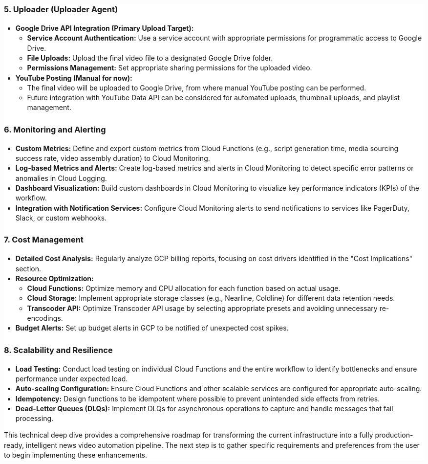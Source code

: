 ### 5. Uploader (Uploader Agent)

*   **Google Drive API Integration (Primary Upload Target):**
    *   **Service Account Authentication:** Use a service account with appropriate permissions for programmatic access to Google Drive.
    *   **File Uploads:** Upload the final video file to a designated Google Drive folder.
    *   **Permissions Management:** Set appropriate sharing permissions for the uploaded video.
*   **YouTube Posting (Manual for now):**
    *   The final video will be uploaded to Google Drive, from where manual YouTube posting can be performed.
    *   Future integration with YouTube Data API can be considered for automated uploads, thumbnail uploads, and playlist management.

### 6. Monitoring and Alerting

*   **Custom Metrics:** Define and export custom metrics from Cloud Functions (e.g., script generation time, media sourcing success rate, video assembly duration) to Cloud Monitoring.
*   **Log-based Metrics and Alerts:** Create log-based metrics and alerts in Cloud Monitoring to detect specific error patterns or anomalies in Cloud Logging.
*   **Dashboard Visualization:** Build custom dashboards in Cloud Monitoring to visualize key performance indicators (KPIs) of the workflow.
*   **Integration with Notification Services:** Configure Cloud Monitoring alerts to send notifications to services like PagerDuty, Slack, or custom webhooks.

### 7. Cost Management

*   **Detailed Cost Analysis:** Regularly analyze GCP billing reports, focusing on cost drivers identified in the "Cost Implications" section.
*   **Resource Optimization:**
    *   **Cloud Functions:** Optimize memory and CPU allocation for each function based on actual usage.
    *   **Cloud Storage:** Implement appropriate storage classes (e.g., Nearline, Coldline) for different data retention needs.
    *   **Transcoder API:** Optimize Transcoder API usage by selecting appropriate presets and avoiding unnecessary re-encodings.
*   **Budget Alerts:** Set up budget alerts in GCP to be notified of unexpected cost spikes.

### 8. Scalability and Resilience

*   **Load Testing:** Conduct load testing on individual Cloud Functions and the entire workflow to identify bottlenecks and ensure performance under expected load.
*   **Auto-scaling Configuration:** Ensure Cloud Functions and other scalable services are configured for appropriate auto-scaling.
*   **Idempotency:** Design functions to be idempotent where possible to prevent unintended side effects from retries.
*   **Dead-Letter Queues (DLQs):** Implement DLQs for asynchronous operations to capture and handle messages that fail processing.

This technical deep dive provides a comprehensive roadmap for transforming the current infrastructure into a fully production-ready, intelligent news video automation pipeline. The next step is to gather specific requirements and preferences from the user to begin implementing these enhancements.
